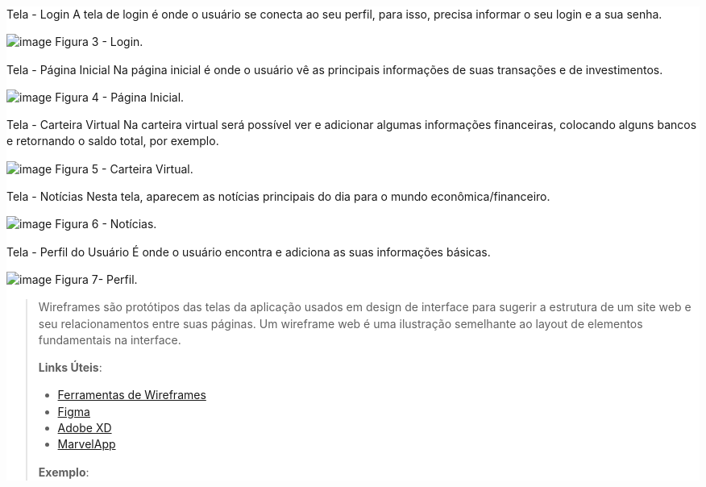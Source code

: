 Tela - Login
A tela de login é onde o usuário se conecta ao seu perfil, para isso, precisa informar o seu login e a sua senha.

![image](https://user-images.githubusercontent.com/103436793/163736492-0f9a18d6-5dde-44e7-9aae-a1ad062b7375.png)
Figura 3 - Login.

Tela - Página Inicial
Na página inicial é onde o usuário vê as principais informações de suas transações e de investimentos.

![image](https://user-images.githubusercontent.com/103436793/163736512-e918e85d-0a66-403c-83f7-057f824fd0e7.png)
Figura 4 - Página Inicial.

Tela - Carteira Virtual
Na carteira virtual será possível ver e adicionar algumas informações financeiras, colocando alguns bancos e retornando o saldo total, por exemplo.

![image](https://user-images.githubusercontent.com/103436793/163736534-5ba4a3d3-65d1-4eac-b490-0628dc763606.png)
Figura 5 - Carteira Virtual.

Tela - Notícias
Nesta tela, aparecem as notícias principais do dia para o mundo econômica/financeiro.

![image](https://user-images.githubusercontent.com/103436793/163736603-025f378d-a0f2-45bf-a57b-e12caa450fcd.png)
Figura 6 - Notícias.

Tela - Perfil do Usuário
É onde o usuário encontra e adiciona as suas informações básicas.

![image](https://user-images.githubusercontent.com/103436793/163736625-b6acf047-f9d9-4ffc-aed3-4f55d7e9ecae.png)
Figura 7- Perfil.

> Wireframes são protótipos das telas da aplicação usados em design de interface para sugerir a
> estrutura de um site web e seu relacionamentos entre suas
> páginas. Um wireframe web é uma ilustração semelhante ao
> layout de elementos fundamentais na interface.
> 
> **Links Úteis**:
> - [Ferramentas de Wireframes](https://rockcontent.com/blog/wireframes/)
> - [Figma](https://www.figma.com/)
> - [Adobe XD](https://www.adobe.com/br/products/xd.html#scroll)
> - [MarvelApp](https://marvelapp.com/developers/documentation/tutorials/)
> 
> **Exemplo**:
> 